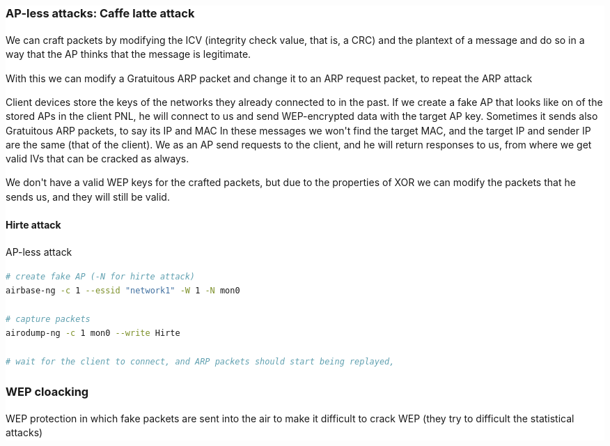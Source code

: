 
### AP-less attacks: Caffe latte attack
We can craft packets by modifying the ICV (integrity check value, that is, a CRC) and the plantext of a message and do so in a way that the AP thinks that the message is legitimate.

With this we can modify a Gratuitous ARP packet and change it to an ARP request packet, to repeat the ARP attack

Client devices store the keys of the networks they already connected to in the past. If we create a fake AP that looks like on of the stored APs in the client PNL, he will connect to us and send WEP-encrypted data with the target AP key. Sometimes it sends also Gratuitous ARP packets, to say its IP and MAC
 In these messages we won't find the target MAC, and the target IP and sender IP are the same (that of the client). We as an AP send requests to the client, and he will return responses to us, from where we get valid IVs that can be cracked as always.

We don't have a valid WEP keys for the crafted packets, but due to the properties of XOR we can modify the packets that he sends us, and they will still be valid.


#### Hirte attack
AP-less attack
```bash
# create fake AP (-N for hirte attack)
airbase-ng -c 1 --essid "network1" -W 1 -N mon0

# capture packets
airodump-ng -c 1 mon0 --write Hirte

# wait for the client to connect, and ARP packets should start being replayed, 
```


### WEP cloacking 
WEP protection in which fake packets are sent into the air to make it difficult to crack WEP (they try to difficult the statistical attacks)


